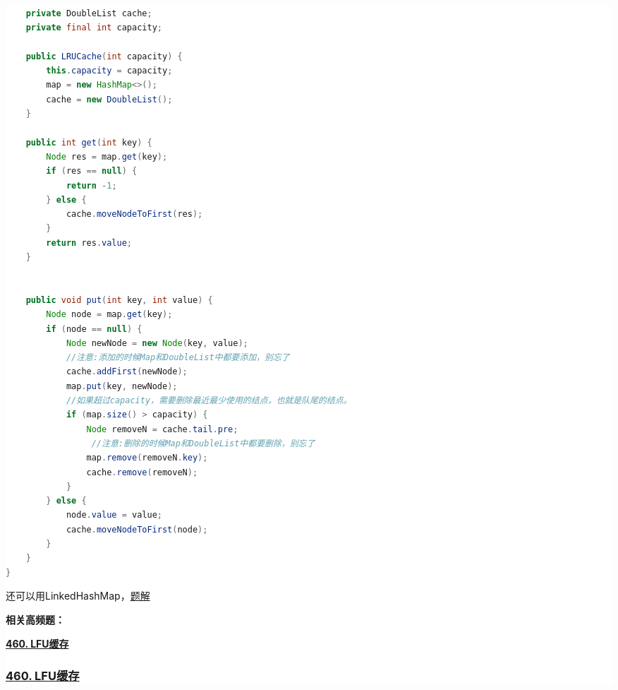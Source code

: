```java
    private DoubleList cache;
    private final int capacity;

    public LRUCache(int capacity) {
        this.capacity = capacity;
        map = new HashMap<>();
        cache = new DoubleList();
    }

    public int get(int key) {
        Node res = map.get(key);
        if (res == null) {
            return -1;
        } else {
            cache.moveNodeToFirst(res);
        }
        return res.value;
    }


    public void put(int key, int value) {
        Node node = map.get(key);
        if (node == null) {
            Node newNode = new Node(key, value);
            //注意:添加的时候Map和DoubleList中都要添加，别忘了
            cache.addFirst(newNode);
            map.put(key, newNode);
            //如果超过capacity，需要删除最近最少使用的结点，也就是队尾的结点。
            if (map.size() > capacity) {
                Node removeN = cache.tail.pre;
                 //注意:删除的时候Map和DoubleList中都要删除，别忘了
                map.remove(removeN.key);
                cache.remove(removeN);
            }
        } else {
            node.value = value;
            cache.moveNodeToFirst(node);
        }
    }
}
```

还可以用LinkedHashMap，[题解](https://leetcode-cn.com/problems/lru-cache/solution/yuan-yu-linkedhashmapyuan-ma-by-jeromememory/)

**相关高频题：**

**[460. LFU缓存](#460-LFU缓存)**



### [460. LFU缓存](https://leetcode-cn.com/problems/lfu-cache/)
